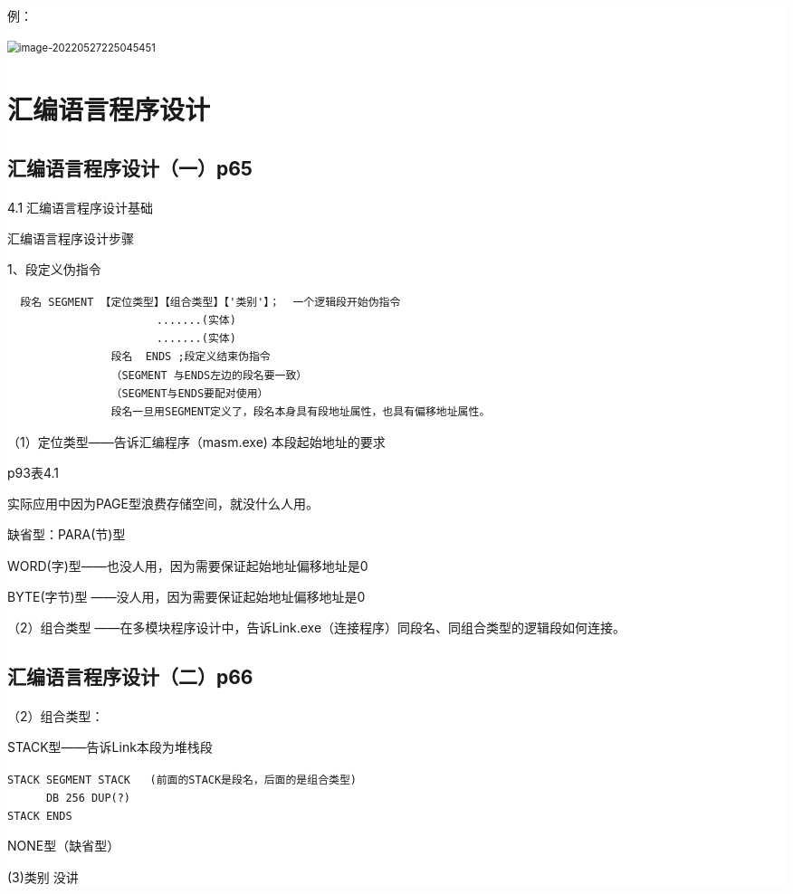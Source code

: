 例：

<img src="C:\Users\12048\AppData\Roaming\Typora\typora-user-images\image-20220527225045451.png" alt="image-20220527225045451" style="zoom: 80%;" />



# 汇编语言程序设计

## 汇编语言程序设计（一）p65

4.1 汇编语言程序设计基础

汇编语言程序设计步骤

1、段定义伪指令

```ass
  段名 SEGMENT 【定位类型】【组合类型】【'类别'】；  一个逻辑段开始伪指令
​						.......(实体)
​						.......(实体)
				段名	ENDS ;段定义结束伪指令
				（SEGMENT 与ENDS左边的段名要一致）
				（SEGMENT与ENDS要配对使用）
				段名一旦用SEGMENT定义了，段名本身具有段地址属性，也具有偏移地址属性。
```

（1）定位类型——告诉汇编程序（masm.exe) 本段起始地址的要求

p93表4.1

实际应用中因为PAGE型浪费存储空间，就没什么人用。

缺省型：PARA(节)型

WORD(字)型——也没人用，因为需要保证起始地址偏移地址是0

BYTE(字节)型 ——没人用，因为需要保证起始地址偏移地址是0



（2）组合类型 ——在多模块程序设计中，告诉Link.exe（连接程序）同段名、同组合类型的逻辑段如何连接。



## 汇编语言程序设计（二）p66

（2）组合类型：

STACK型——告诉Link本段为堆栈段

```ass
STACK SEGMENT STACK   (前面的STACK是段名，后面的是组合类型)
      DB 256 DUP(?)
STACK ENDS
```

NONE型（缺省型）

(3)类别  没讲
